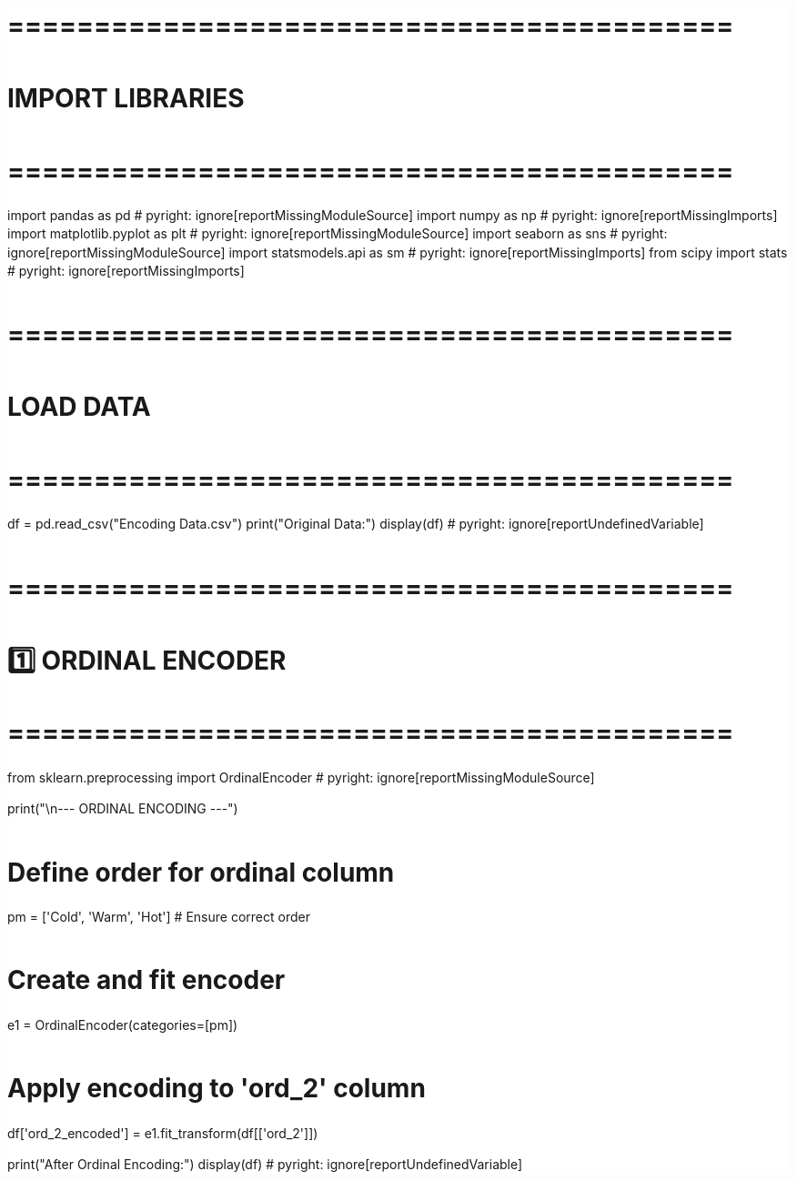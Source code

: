 # ==========================================
# IMPORT LIBRARIES
# ==========================================
import pandas as pd # pyright: ignore[reportMissingModuleSource]
import numpy as np # pyright: ignore[reportMissingImports]
import matplotlib.pyplot as plt # pyright: ignore[reportMissingModuleSource]
import seaborn as sns # pyright: ignore[reportMissingModuleSource]
import statsmodels.api as sm # pyright: ignore[reportMissingImports]
from scipy import stats # pyright: ignore[reportMissingImports]

# ==========================================
# LOAD DATA
# ==========================================
df = pd.read_csv("Encoding Data.csv")
print("Original Data:")
display(df) # pyright: ignore[reportUndefinedVariable]

# ==========================================
# 1️⃣ ORDINAL ENCODER
# ==========================================
from sklearn.preprocessing import OrdinalEncoder # pyright: ignore[reportMissingModuleSource]

print("\n--- ORDINAL ENCODING ---")

# Define order for ordinal column
pm = ['Cold', 'Warm', 'Hot']   # Ensure correct order

# Create and fit encoder
e1 = OrdinalEncoder(categories=[pm])

# Apply encoding to 'ord_2' column
df['ord_2_encoded'] = e1.fit_transform(df[['ord_2']])

print("After Ordinal Encoding:")
display(df) # pyright: ignore[reportUndefinedVariable]
